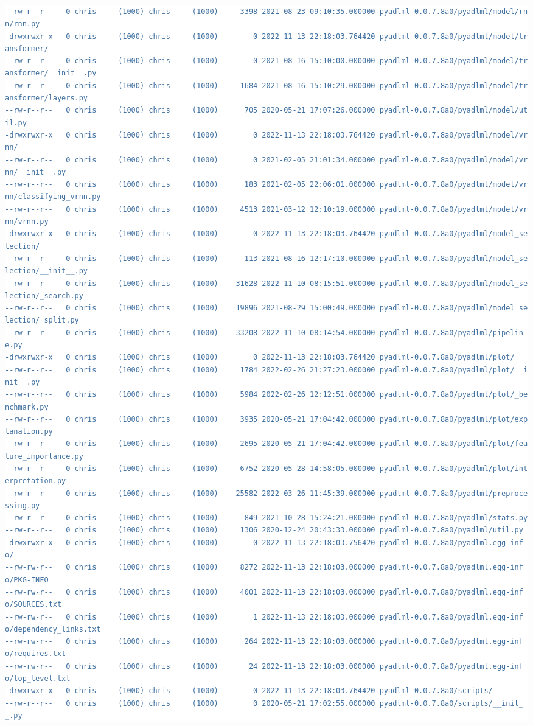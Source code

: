 ```diff
--rw-r--r--   0 chris     (1000) chris     (1000)     3398 2021-08-23 09:10:35.000000 pyadlml-0.0.7.8a0/pyadlml/model/rnn/rnn.py
-drwxrwxr-x   0 chris     (1000) chris     (1000)        0 2022-11-13 22:18:03.764420 pyadlml-0.0.7.8a0/pyadlml/model/transformer/
--rw-r--r--   0 chris     (1000) chris     (1000)        0 2021-08-16 15:10:00.000000 pyadlml-0.0.7.8a0/pyadlml/model/transformer/__init__.py
--rw-r--r--   0 chris     (1000) chris     (1000)     1684 2021-08-16 15:10:29.000000 pyadlml-0.0.7.8a0/pyadlml/model/transformer/layers.py
--rw-r--r--   0 chris     (1000) chris     (1000)      705 2020-05-21 17:07:26.000000 pyadlml-0.0.7.8a0/pyadlml/model/util.py
-drwxrwxr-x   0 chris     (1000) chris     (1000)        0 2022-11-13 22:18:03.764420 pyadlml-0.0.7.8a0/pyadlml/model/vrnn/
--rw-r--r--   0 chris     (1000) chris     (1000)        0 2021-02-05 21:01:34.000000 pyadlml-0.0.7.8a0/pyadlml/model/vrnn/__init__.py
--rw-r--r--   0 chris     (1000) chris     (1000)      183 2021-02-05 22:06:01.000000 pyadlml-0.0.7.8a0/pyadlml/model/vrnn/classifying_vrnn.py
--rw-r--r--   0 chris     (1000) chris     (1000)     4513 2021-03-12 12:10:19.000000 pyadlml-0.0.7.8a0/pyadlml/model/vrnn/vrnn.py
-drwxrwxr-x   0 chris     (1000) chris     (1000)        0 2022-11-13 22:18:03.764420 pyadlml-0.0.7.8a0/pyadlml/model_selection/
--rw-r--r--   0 chris     (1000) chris     (1000)      113 2021-08-16 12:17:10.000000 pyadlml-0.0.7.8a0/pyadlml/model_selection/__init__.py
--rw-r--r--   0 chris     (1000) chris     (1000)    31628 2022-11-10 08:15:51.000000 pyadlml-0.0.7.8a0/pyadlml/model_selection/_search.py
--rw-r--r--   0 chris     (1000) chris     (1000)    19896 2021-08-29 15:00:49.000000 pyadlml-0.0.7.8a0/pyadlml/model_selection/_split.py
--rw-r--r--   0 chris     (1000) chris     (1000)    33208 2022-11-10 08:14:54.000000 pyadlml-0.0.7.8a0/pyadlml/pipeline.py
-drwxrwxr-x   0 chris     (1000) chris     (1000)        0 2022-11-13 22:18:03.764420 pyadlml-0.0.7.8a0/pyadlml/plot/
--rw-r--r--   0 chris     (1000) chris     (1000)     1784 2022-02-26 21:27:23.000000 pyadlml-0.0.7.8a0/pyadlml/plot/__init__.py
--rw-r--r--   0 chris     (1000) chris     (1000)     5984 2022-02-26 12:12:51.000000 pyadlml-0.0.7.8a0/pyadlml/plot/_benchmark.py
--rw-r--r--   0 chris     (1000) chris     (1000)     3935 2020-05-21 17:04:42.000000 pyadlml-0.0.7.8a0/pyadlml/plot/explanation.py
--rw-r--r--   0 chris     (1000) chris     (1000)     2695 2020-05-21 17:04:42.000000 pyadlml-0.0.7.8a0/pyadlml/plot/feature_importance.py
--rw-r--r--   0 chris     (1000) chris     (1000)     6752 2020-05-28 14:58:05.000000 pyadlml-0.0.7.8a0/pyadlml/plot/interpretation.py
--rw-r--r--   0 chris     (1000) chris     (1000)    25582 2022-03-26 11:45:39.000000 pyadlml-0.0.7.8a0/pyadlml/preprocessing.py
--rw-r--r--   0 chris     (1000) chris     (1000)      849 2021-10-28 15:24:21.000000 pyadlml-0.0.7.8a0/pyadlml/stats.py
--rw-r--r--   0 chris     (1000) chris     (1000)     1306 2020-12-24 20:43:33.000000 pyadlml-0.0.7.8a0/pyadlml/util.py
-drwxrwxr-x   0 chris     (1000) chris     (1000)        0 2022-11-13 22:18:03.756420 pyadlml-0.0.7.8a0/pyadlml.egg-info/
--rw-rw-r--   0 chris     (1000) chris     (1000)     8272 2022-11-13 22:18:03.000000 pyadlml-0.0.7.8a0/pyadlml.egg-info/PKG-INFO
--rw-rw-r--   0 chris     (1000) chris     (1000)     4001 2022-11-13 22:18:03.000000 pyadlml-0.0.7.8a0/pyadlml.egg-info/SOURCES.txt
--rw-rw-r--   0 chris     (1000) chris     (1000)        1 2022-11-13 22:18:03.000000 pyadlml-0.0.7.8a0/pyadlml.egg-info/dependency_links.txt
--rw-rw-r--   0 chris     (1000) chris     (1000)      264 2022-11-13 22:18:03.000000 pyadlml-0.0.7.8a0/pyadlml.egg-info/requires.txt
--rw-rw-r--   0 chris     (1000) chris     (1000)       24 2022-11-13 22:18:03.000000 pyadlml-0.0.7.8a0/pyadlml.egg-info/top_level.txt
-drwxrwxr-x   0 chris     (1000) chris     (1000)        0 2022-11-13 22:18:03.764420 pyadlml-0.0.7.8a0/scripts/
--rw-r--r--   0 chris     (1000) chris     (1000)        0 2020-05-21 17:02:55.000000 pyadlml-0.0.7.8a0/scripts/__init__.py
```